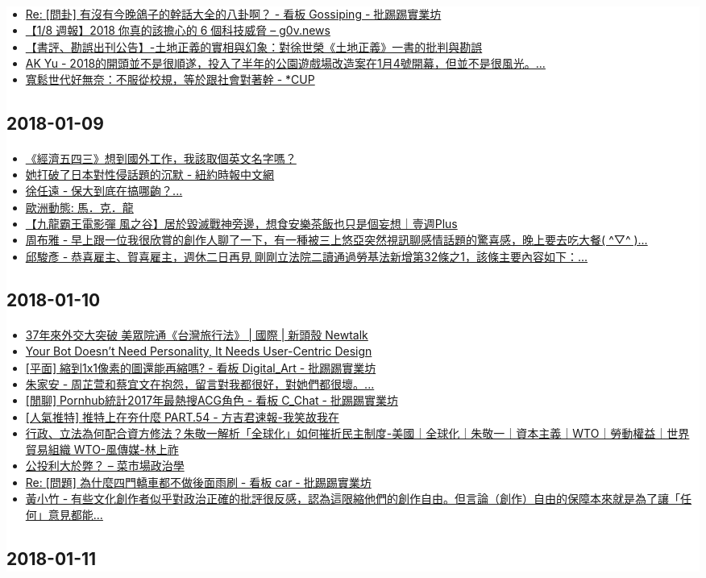 - [Re: [問卦] 有沒有今晚鴿子的幹話大全的八卦啊？ - 看板 Gossiping - 批踢踢實業坊](https://www.ptt.cc/bbs/Gossiping/M.1515371926.A.389.html)
- [【1/8 週報】2018 你真的該擔心的 6 個科技威脅 – g0v.news](https://g0v.news/1-8-%E9%80%B1%E5%A0%B1-2018-%E4%BD%A0%E7%9C%9F%E7%9A%84%E8%A9%B2%E6%93%94%E5%BF%83%E7%9A%84-6-%E5%80%8B%E7%A7%91%E6%8A%80%E5%A8%81%E8%84%85-2458ffa147d1)
- [【書評、勘誤出刊公告】-土地正義的實相與幻象：對徐世榮《土地正義》一書的批判與勘誤](https://www.facebook.com/notes/%E5%BB%96%E5%BD%A5%E8%B1%AA/%E6%9B%B8%E8%A9%95%E5%8B%98%E8%AA%A4%E5%87%BA%E5%88%8A%E5%85%AC%E5%91%8A-%E5%9C%9F%E5%9C%B0%E6%AD%A3%E7%BE%A9%E7%9A%84%E5%AF%A6%E7%9B%B8%E8%88%87%E5%B9%BB%E8%B1%A1%E5%B0%8D%E5%BE%90%E4%B8%96%E6%A6%AE%E5%9C%9F%E5%9C%B0%E6%AD%A3%E7%BE%A9%E4%B8%80%E6%9B%B8%E7%9A%84%E6%89%B9%E5%88%A4%E8%88%87%E5%8B%98%E8%AA%A4/10156051427327138/)
- [AK Yu - 2018的開頭並不是很順遂，投入了半年的公園遊戲場改造案在1月4號開幕，但並不是很風光。...](https://www.facebook.com/peitin.yu/posts/2212950175385529)
- [寬鬆世代好無奈：不服從校規，等於跟社會對著幹 - *CUP](http://www.cup.com.hk/2017/11/24/japanese-authoritarian-education/)

## 2018-01-09

- [《經濟五四三》想到國外工作，我該取個英文名字嗎？](https://www.facebook.com/notes/%E7%8E%8B%E9%81%93%E4%B8%80-joseph-tao-yi-wang/%E7%B6%93%E6%BF%9F%E4%BA%94%E5%9B%9B%E4%B8%89%E6%83%B3%E5%88%B0%E5%9C%8B%E5%A4%96%E5%B7%A5%E4%BD%9C%E6%88%91%E8%A9%B2%E5%8F%96%E5%80%8B%E8%8B%B1%E6%96%87%E5%90%8D%E5%AD%97%E5%97%8E/1598990480179838/)
- [她打破了日本對性侵話題的沉默 - 紐約時報中文網](https://cn.nytimes.com/asia-pacific/20180108/japan-rape/zh-hant/)
- [徐任遠 - 保大到底在搞哪齣？...](https://www.facebook.com/hsu.j.yuan/posts/1553240854759758)
- [歐洲動態: 馬．克．龍](http://europechinese.blogspot.tw/2018/01/blog-post_9.html)
- [【九龍霸王電影彈 風之谷】居於毀滅戰神旁邊，想食安樂茶飯也只是個妄想｜壹週Plus](http://nextplus.nextmedia.com/news/spot/20180102/566058)
- [周布雅 - 早上跟一位我很欣賞的創作人聊了一下，有一種被三上悠亞突然視訊聊感情話題的驚喜感，晚上要去吃大餐( ^▽^ )...](https://www.facebook.com/simonbuya/posts/1820594281284681)
- [邱駿彥 - 恭喜雇主、賀喜雇主，週休二日再見 剛剛立法院二讀通過勞基法新增第32條之1，該條主要內容如下：...](https://www.facebook.com/permalink.php?story_fbid=1558468280904732&id=100002247263878)

## 2018-01-10

- [37年來外交大突破 美眾院通《台灣旅行法》 | 國際 | 新頭殼 Newtalk](https://newtalk.tw/news/view/2018-01-10/109988)
- [Your Bot Doesn’t Need Personality, It Needs User-Centric Design](https://chatbotsmagazine.com/your-bot-doesnt-need-personality-it-needs-user-centric-design-dc7752ca92d0)
- [[平面] 縮到1x1像素的圖還能再縮嗎? - 看板 Digital_Art - 批踢踢實業坊](https://www.ptt.cc/bbs/Digital_Art/M.1515591297.A.78A.html)
- [朱家安 - 周芷萱和蔡宜文在抱怨，留言對我都很好，對她們都很壞。...](https://www.facebook.com/krisnight/posts/1601224389926781)
- [[閒聊] Pornhub統計2017年最熱搜ACG角色 - 看板 C_Chat - 批踢踢實業坊](https://www.ptt.cc/bbs/C_Chat/M.1515562875.A.9B1.html)
- [[人氣推特] 推特上在夯什麼 PART.54 - 方吉君速報-我笑故我在](http://rinakawaei.blogspot.tw/2018/01/part54.html)
- [行政、立法為何配合資方修法？朱敬一解析「全球化」如何摧折民主制度-美國｜全球化｜朱敬一｜資本主義｜WTO｜勞動權益｜世界貿易組織 WTO-風傳媒-林上祚](http://www.storm.mg/article/383446)
- [公投利大於弊？ – 菜市場政治學](http://whogovernstw.org/2018/01/10/chihhsinsheen10/)
- [Re: [問題] 為什麼四門轎車都不做後面雨刷 - 看板 car - 批踢踢實業坊](https://www.ptt.cc/bbs/car/M.1515349812.A.6E7.html)
- [黃小竹 - 有些文化創作者似乎對政治正確的批評很反感，認為這限縮他們的創作自由。但言論（創作）自由的保障本來就是為了讓「任何」意見都能...](https://www.facebook.com/nominalism/posts/1785873778103029)

## 2018-01-11
